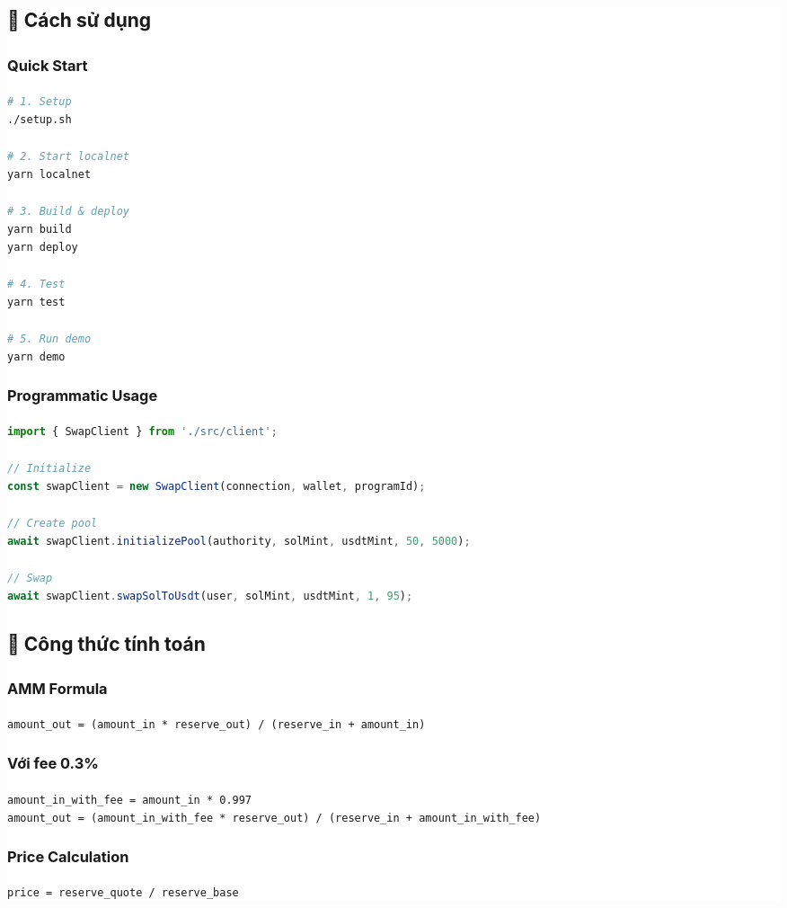 ## 🚀 Cách sử dụng

### Quick Start
```bash
# 1. Setup
./setup.sh

# 2. Start localnet
yarn localnet

# 3. Build & deploy
yarn build
yarn deploy

# 4. Test
yarn test

# 5. Run demo
yarn demo
```

### Programmatic Usage
```typescript
import { SwapClient } from './src/client';

// Initialize
const swapClient = new SwapClient(connection, wallet, programId);

// Create pool
await swapClient.initializePool(authority, solMint, usdtMint, 50, 5000);

// Swap
await swapClient.swapSolToUsdt(user, solMint, usdtMint, 1, 95);
```

## 🧮 Công thức tính toán

### AMM Formula
```
amount_out = (amount_in * reserve_out) / (reserve_in + amount_in)
```

### Với fee 0.3%
```
amount_in_with_fee = amount_in * 0.997
amount_out = (amount_in_with_fee * reserve_out) / (reserve_in + amount_in_with_fee)
```

### Price Calculation
```
price = reserve_quote / reserve_base
```
